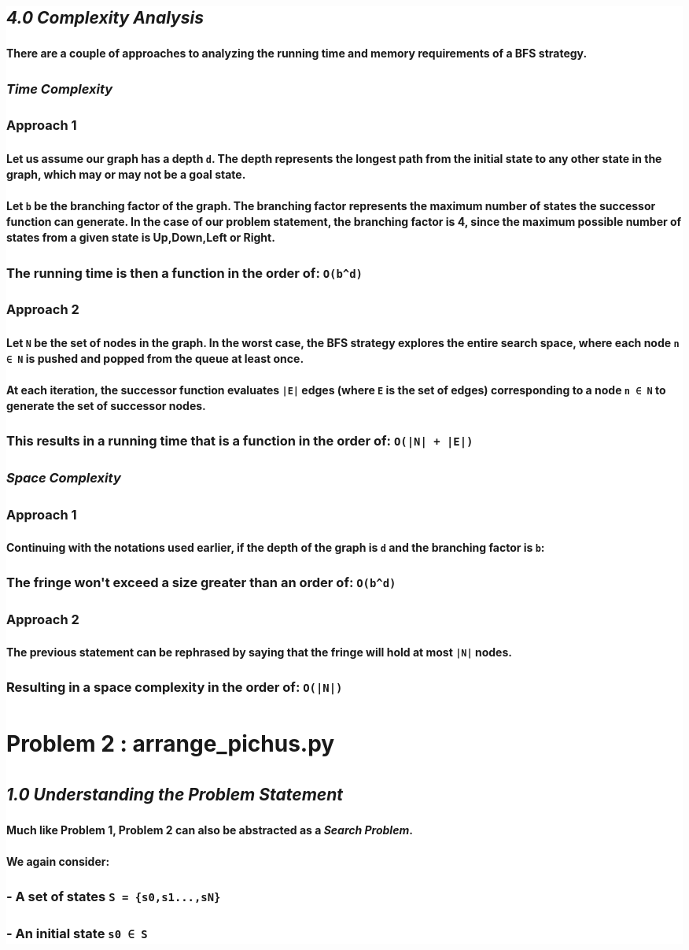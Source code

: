 ## _4.0 Complexity Analysis_
#### There are a couple of approaches to analyzing the running time and memory requirements of a BFS strategy.
### _Time Complexity_
### Approach 1
#### Let us assume our graph has a depth `d`. The depth represents the longest path from the initial state to any other state in the graph, which may or may not be a goal state.
#### Let `b` be the branching factor of the graph. The branching factor represents the maximum number of states the successor function can generate. In the case of our problem statement, the branching factor is 4, since the maximum possible number of states from a given state is Up,Down,Left or Right.
### The running time is then a function in the order of: `O(b^d)`

### Approach 2
#### Let `N` be the set of nodes in the graph. In the worst case, the BFS strategy explores the entire search space, where each node `n ∈ N` is pushed and popped from the queue at least once.
#### At each iteration, the successor function evaluates `|E|` edges (where `E` is the set of edges) corresponding to a node `n ∈ N` to generate the set of successor nodes.
### This results in a running time that is a function in the order of: `O(|N| + |E|)`

### _Space Complexity_
### Approach 1
#### Continuing with the notations used earlier, if the depth of the graph is `d` and the branching factor is `b`: 
### The fringe won't exceed a size greater than an order of: `O(b^d)`

### Approach 2
#### The previous statement can be rephrased by saying that the fringe will hold at most `|N|` nodes.
### Resulting in a space complexity in the order of: `O(|N|)`

# Problem 2 : arrange_pichus.py
## _1.0 Understanding the Problem Statement_
#### Much like Problem 1, Problem 2 can also be abstracted as a _Search Problem_.
#### We again consider:
### - A set of states `S = {s0,s1...,sN}`
### - An initial state `s0 ∈ S`